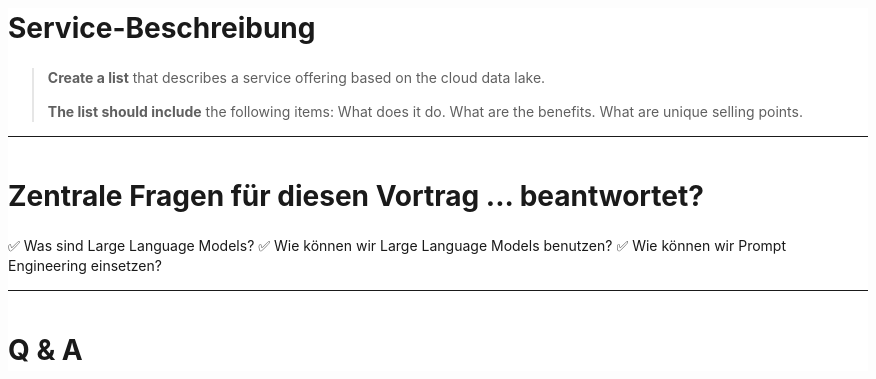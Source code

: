 
# Service-Beschreibung

> **Create a list** that describes a service offering based on the cloud data lake.
>
> **The list should include** the following items: What does it do. What are the benefits. What are unique selling points.

---

# Zentrale Fragen für diesen Vortrag ... beantwortet?

✅ Was sind Large Language Models?
✅ Wie können wir Large Language Models benutzen?
✅ Wie können wir Prompt Engineering einsetzen?

---

# Q & A
